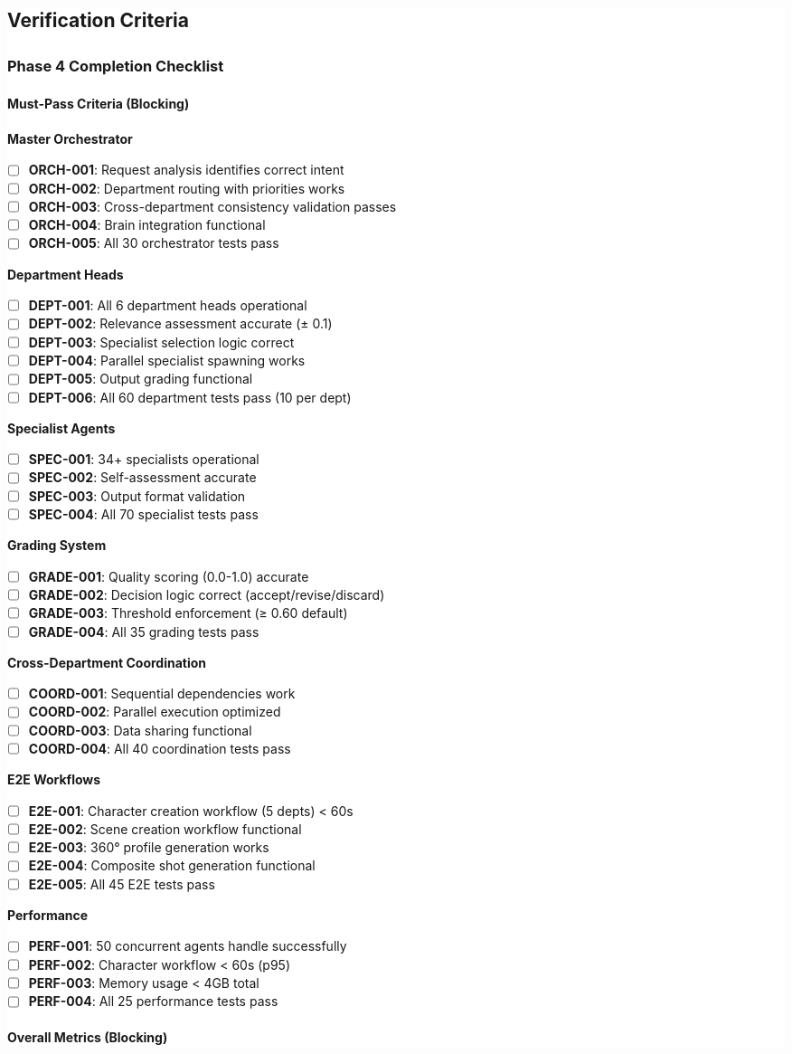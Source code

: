 
## Verification Criteria

### Phase 4 Completion Checklist

#### Must-Pass Criteria (Blocking)

**Master Orchestrator**
- [ ] **ORCH-001**: Request analysis identifies correct intent
- [ ] **ORCH-002**: Department routing with priorities works
- [ ] **ORCH-003**: Cross-department consistency validation passes
- [ ] **ORCH-004**: Brain integration functional
- [ ] **ORCH-005**: All 30 orchestrator tests pass

**Department Heads**
- [ ] **DEPT-001**: All 6 department heads operational
- [ ] **DEPT-002**: Relevance assessment accurate (± 0.1)
- [ ] **DEPT-003**: Specialist selection logic correct
- [ ] **DEPT-004**: Parallel specialist spawning works
- [ ] **DEPT-005**: Output grading functional
- [ ] **DEPT-006**: All 60 department tests pass (10 per dept)

**Specialist Agents**
- [ ] **SPEC-001**: 34+ specialists operational
- [ ] **SPEC-002**: Self-assessment accurate
- [ ] **SPEC-003**: Output format validation
- [ ] **SPEC-004**: All 70 specialist tests pass

**Grading System**
- [ ] **GRADE-001**: Quality scoring (0.0-1.0) accurate
- [ ] **GRADE-002**: Decision logic correct (accept/revise/discard)
- [ ] **GRADE-003**: Threshold enforcement (≥ 0.60 default)
- [ ] **GRADE-004**: All 35 grading tests pass

**Cross-Department Coordination**
- [ ] **COORD-001**: Sequential dependencies work
- [ ] **COORD-002**: Parallel execution optimized
- [ ] **COORD-003**: Data sharing functional
- [ ] **COORD-004**: All 40 coordination tests pass

**E2E Workflows**
- [ ] **E2E-001**: Character creation workflow (5 depts) < 60s
- [ ] **E2E-002**: Scene creation workflow functional
- [ ] **E2E-003**: 360° profile generation works
- [ ] **E2E-004**: Composite shot generation functional
- [ ] **E2E-005**: All 45 E2E tests pass

**Performance**
- [ ] **PERF-001**: 50 concurrent agents handle successfully
- [ ] **PERF-002**: Character workflow < 60s (p95)
- [ ] **PERF-003**: Memory usage < 4GB total
- [ ] **PERF-004**: All 25 performance tests pass

#### Overall Metrics (Blocking)
